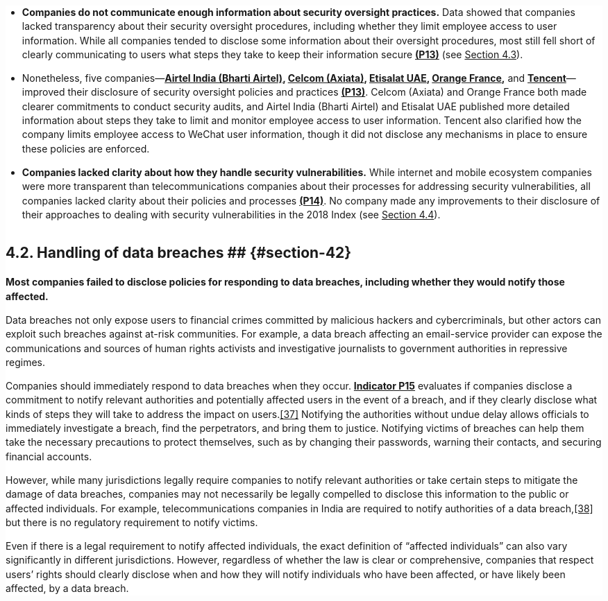 - **Companies do not communicate enough information about security oversight practices.** Data showed that companies lacked transparency about their security oversight procedures, including whether they limit employee access to user information. While all companies tended to disclose some information about their oversight procedures, most still fell short of clearly communicating to users what steps they take to keep their information secure **[(P13)](/index2018/indicators/P13)** (see [Section 4.3](#section-43)).

- Nonetheless, five companies—**[Airtel India (Bharti Airtel)](/index2018/companies/bhartiairtel), [Celcom (Axiata)](/index2018/companies/axiata), [Etisalat UAE](/index2018/companies/etisalat), [Orange France](/index2018/companies/orange),** and **[Tencent](/index2018/companies/tencent)**—improved their disclosure of security oversight policies and practices **[(P13)](/index2018/indicators/p13)**. Celcom (Axiata) and Orange France both made clearer commitments to conduct security audits, and Airtel India (Bharti Airtel) and Etisalat UAE published more detailed information about steps they take to limit and monitor employee access to user information. Tencent also clarified how the company limits employee access to WeChat user information, though it did not disclose any mechanisms in place to ensure these policies are enforced.

- **Companies lacked clarity about how they handle security vulnerabilities.** While internet and mobile ecosystem companies were more transparent than telecommunications companies about their processes for addressing security vulnerabilities, all companies lacked clarity about their policies and processes **[(P14)](/index2018/indicators/p14)**. No company made any improvements to their disclosure of their approaches to dealing with security vulnerabilities in the 2018 Index (see [Section 4.4](/index2018/report/security-uncertainty#section-44)).

## 4.2. Handling of data breaches ## {#section-42}

**Most companies failed to disclose policies for responding to data breaches, including whether they would notify those affected.**

Data breaches not only expose users to financial crimes committed by malicious hackers and cybercriminals, but other actors can exploit such breaches against at-risk communities. For example, a data breach affecting an email-service provider can expose the communications and sources of human rights activists and investigative journalists to government authorities in repressive regimes.

Companies should immediately respond to data breaches when they occur. **[Indicator P15](/indicators/p15)** evaluates if companies disclose a commitment to notify relevant authorities and potentially affected users in the event of a breach, and if they clearly disclose what kinds of steps they will take to address the impact on users.[[37]](#footnotes) Notifying the authorities without undue delay allows officials to immediately investigate a breach, find the perpetrators, and bring them to justice. Notifying victims of breaches can help them take the necessary precautions to protect themselves, such as by changing their passwords, warning their contacts, and securing financial accounts.

However, while many jurisdictions legally require companies to notify relevant authorities or take certain steps to mitigate the damage of data breaches, companies may not necessarily be legally compelled to disclose this information to the public or affected individuals. For example, telecommunications companies in India are required to notify authorities of a data breach,[[38]](#footnotes) but there is no regulatory requirement to notify victims.

Even if there is a legal requirement to notify affected individuals, the exact definition of “affected individuals” can also vary significantly in different jurisdictions. However, regardless of whether the law is clear or comprehensive, companies that respect users’ rights should clearly disclose when and how they will notify individuals who have been affected, or have likely been affected, by a data breach.
